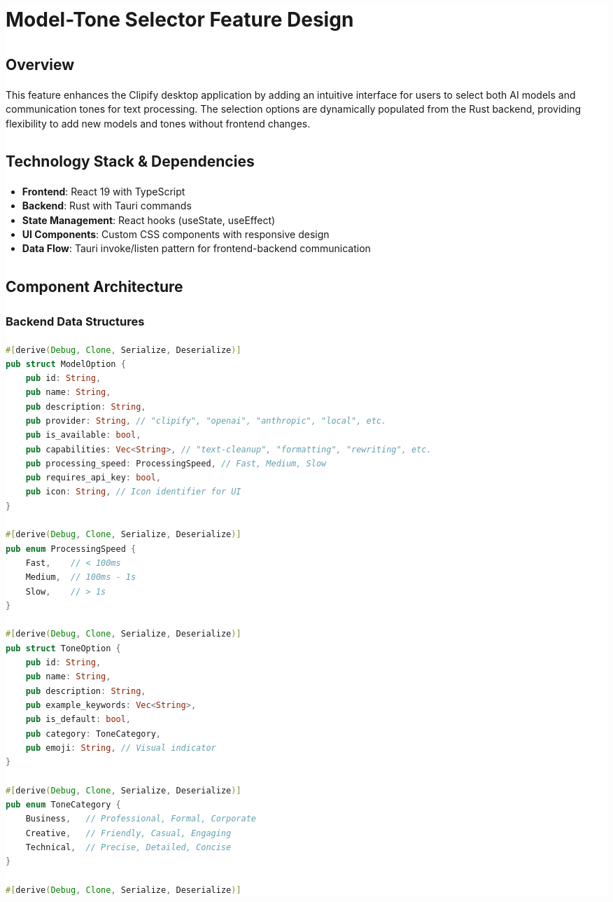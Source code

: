 # Model-Tone Selector Feature Design

## Overview

This feature enhances the Clipify desktop application by adding an intuitive interface for users to select both AI models and communication tones for text processing. The selection options are dynamically populated from the Rust backend, providing flexibility to add new models and tones without frontend changes.

## Technology Stack & Dependencies

- **Frontend**: React 19 with TypeScript
- **Backend**: Rust with Tauri commands
- **State Management**: React hooks (useState, useEffect)
- **UI Components**: Custom CSS components with responsive design
- **Data Flow**: Tauri invoke/listen pattern for frontend-backend communication

## Component Architecture

### Backend Data Structures

```rust
#[derive(Debug, Clone, Serialize, Deserialize)]
pub struct ModelOption {
    pub id: String,
    pub name: String,
    pub description: String,
    pub provider: String, // "clipify", "openai", "anthropic", "local", etc.
    pub is_available: bool,
    pub capabilities: Vec<String>, // "text-cleanup", "formatting", "rewriting", etc.
    pub processing_speed: ProcessingSpeed, // Fast, Medium, Slow
    pub requires_api_key: bool,
    pub icon: String, // Icon identifier for UI
}

#[derive(Debug, Clone, Serialize, Deserialize)]
pub enum ProcessingSpeed {
    Fast,    // < 100ms
    Medium,  // 100ms - 1s
    Slow,    // > 1s
}

#[derive(Debug, Clone, Serialize, Deserialize)]
pub struct ToneOption {
    pub id: String,
    pub name: String,
    pub description: String,
    pub example_keywords: Vec<String>,
    pub is_default: bool,
    pub category: ToneCategory,
    pub emoji: String, // Visual indicator
}

#[derive(Debug, Clone, Serialize, Deserialize)]
pub enum ToneCategory {
    Business,   // Professional, Formal, Corporate
    Creative,   // Friendly, Casual, Engaging
    Technical,  // Precise, Detailed, Concise
}

#[derive(Debug, Clone, Serialize, Deserialize)]
```